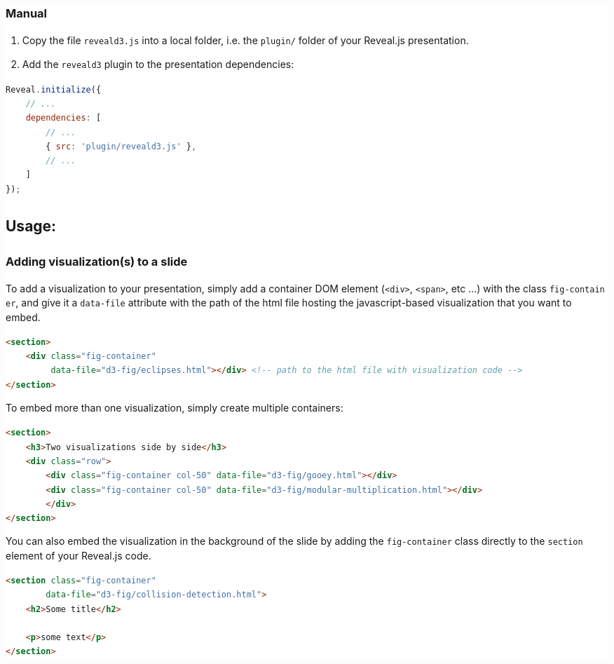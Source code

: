 ### Manual

1. Copy the file `reveald3.js` into a local folder, i.e. the `plugin/` folder of your Reveal.js presentation.

2. Add the `reveald3` plugin to the presentation dependencies:

```javascript
Reveal.initialize({
    // ...
    dependencies: [
        // ...
        { src: 'plugin/reveald3.js' },
        // ...
    ]
});
```



## Usage:

### Adding visualization(s) to a slide

To add a visualization to your presentation, simply add a container DOM element (`<div>`, `<span>`, etc ...) with the class `fig-container`, and give it a `data-file` attribute with the path of the html file hosting the javascript-based visualization that you want to embed.

```html
<section>
    <div class="fig-container"
         data-file="d3-fig/eclipses.html"></div> <!-- path to the html file with visualization code -->
</section>
```

To embed more than one visualization, simply create multiple containers:

```html
<section>
    <h3>Two visualizations side by side</h3>
    <div class="row">
        <div class="fig-container col-50" data-file="d3-fig/gooey.html"></div>
        <div class="fig-container col-50" data-file="d3-fig/modular-multiplication.html"></div>
        </div>
</section>
```

You can also embed the visualization in the background of the slide by adding the `fig-container` class directly to the `section` element of your Reveal.js code.

```html
<section class="fig-container"
        data-file="d3-fig/collision-detection.html">
    <h2>Some title</h2>

    <p>some text</p>
</section>
```
